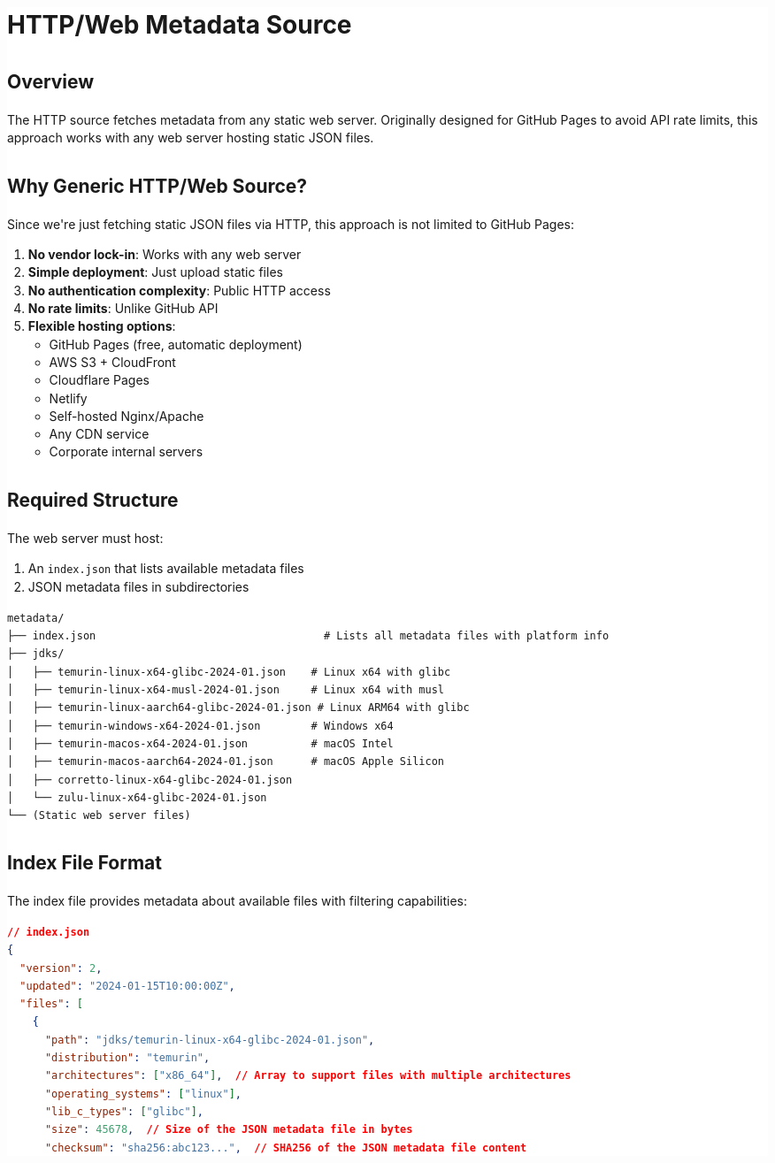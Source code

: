 # HTTP/Web Metadata Source

## Overview

The HTTP source fetches metadata from any static web server. Originally designed for GitHub Pages to avoid API rate limits, this approach works with any web server hosting static JSON files.

## Why Generic HTTP/Web Source?

Since we're just fetching static JSON files via HTTP, this approach is not limited to GitHub Pages:

1. **No vendor lock-in**: Works with any web server
2. **Simple deployment**: Just upload static files  
3. **No authentication complexity**: Public HTTP access
4. **No rate limits**: Unlike GitHub API
5. **Flexible hosting options**:
   - GitHub Pages (free, automatic deployment)
   - AWS S3 + CloudFront
   - Cloudflare Pages
   - Netlify
   - Self-hosted Nginx/Apache
   - Any CDN service
   - Corporate internal servers

## Required Structure

The web server must host:
1. An `index.json` that lists available metadata files
2. JSON metadata files in subdirectories

```
metadata/
├── index.json                                    # Lists all metadata files with platform info
├── jdks/
│   ├── temurin-linux-x64-glibc-2024-01.json    # Linux x64 with glibc
│   ├── temurin-linux-x64-musl-2024-01.json     # Linux x64 with musl
│   ├── temurin-linux-aarch64-glibc-2024-01.json # Linux ARM64 with glibc
│   ├── temurin-windows-x64-2024-01.json        # Windows x64
│   ├── temurin-macos-x64-2024-01.json          # macOS Intel
│   ├── temurin-macos-aarch64-2024-01.json      # macOS Apple Silicon
│   ├── corretto-linux-x64-glibc-2024-01.json
│   └── zulu-linux-x64-glibc-2024-01.json
└── (Static web server files)
```

## Index File Format

The index file provides metadata about available files with filtering capabilities:

```json
// index.json
{
  "version": 2,
  "updated": "2024-01-15T10:00:00Z",
  "files": [
    {
      "path": "jdks/temurin-linux-x64-glibc-2024-01.json",
      "distribution": "temurin",
      "architectures": ["x86_64"],  // Array to support files with multiple architectures
      "operating_systems": ["linux"],
      "lib_c_types": ["glibc"],
      "size": 45678,  // Size of the JSON metadata file in bytes
      "checksum": "sha256:abc123...",  // SHA256 of the JSON metadata file content
```